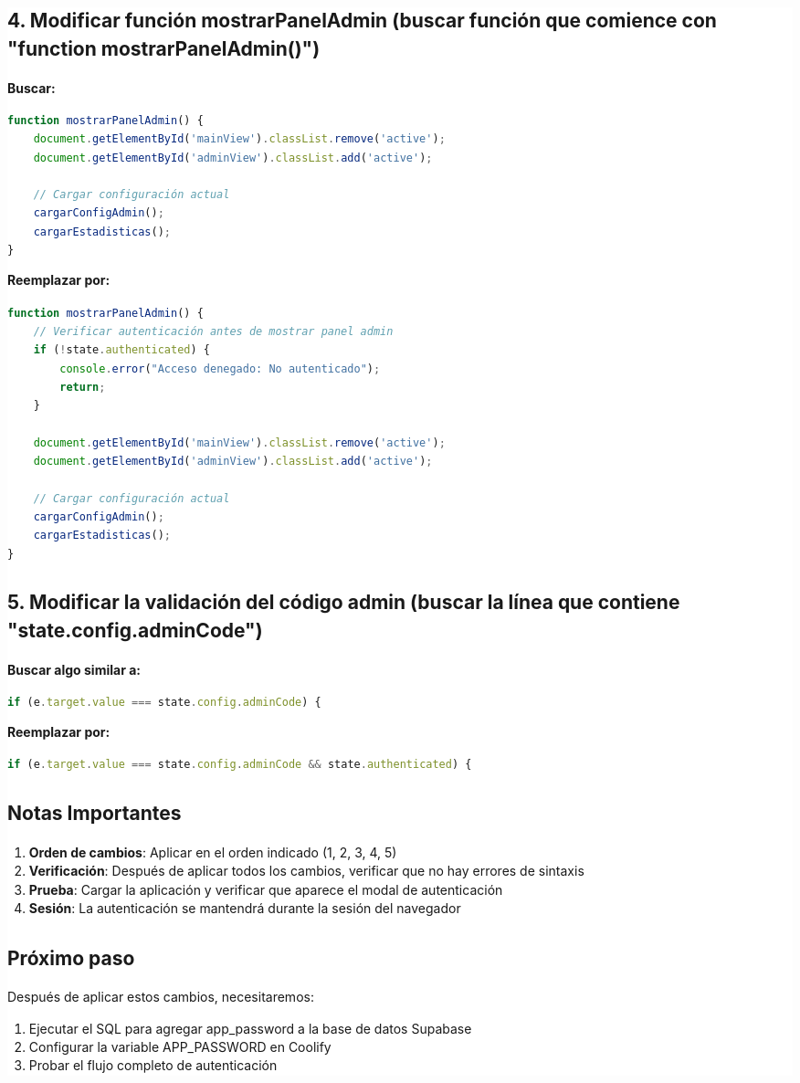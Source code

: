 ## 4. Modificar función mostrarPanelAdmin (buscar función que comience con "function mostrarPanelAdmin()")

**Buscar:**
```javascript
function mostrarPanelAdmin() {
    document.getElementById('mainView').classList.remove('active');
    document.getElementById('adminView').classList.add('active');
    
    // Cargar configuración actual
    cargarConfigAdmin();
    cargarEstadisticas();
}
```

**Reemplazar por:**
```javascript
function mostrarPanelAdmin() {
    // Verificar autenticación antes de mostrar panel admin
    if (!state.authenticated) {
        console.error("Acceso denegado: No autenticado");
        return;
    }
    
    document.getElementById('mainView').classList.remove('active');
    document.getElementById('adminView').classList.add('active');
    
    // Cargar configuración actual
    cargarConfigAdmin();
    cargarEstadisticas();
}
```

## 5. Modificar la validación del código admin (buscar la línea que contiene "state.config.adminCode")

**Buscar algo similar a:**
```javascript
if (e.target.value === state.config.adminCode) {
```

**Reemplazar por:**
```javascript
if (e.target.value === state.config.adminCode && state.authenticated) {
```

## Notas Importantes

1. **Orden de cambios**: Aplicar en el orden indicado (1, 2, 3, 4, 5)
2. **Verificación**: Después de aplicar todos los cambios, verificar que no hay errores de sintaxis
3. **Prueba**: Cargar la aplicación y verificar que aparece el modal de autenticación
4. **Sesión**: La autenticación se mantendrá durante la sesión del navegador

## Próximo paso
Después de aplicar estos cambios, necesitaremos:
1. Ejecutar el SQL para agregar app_password a la base de datos Supabase
2. Configurar la variable APP_PASSWORD en Coolify
3. Probar el flujo completo de autenticación